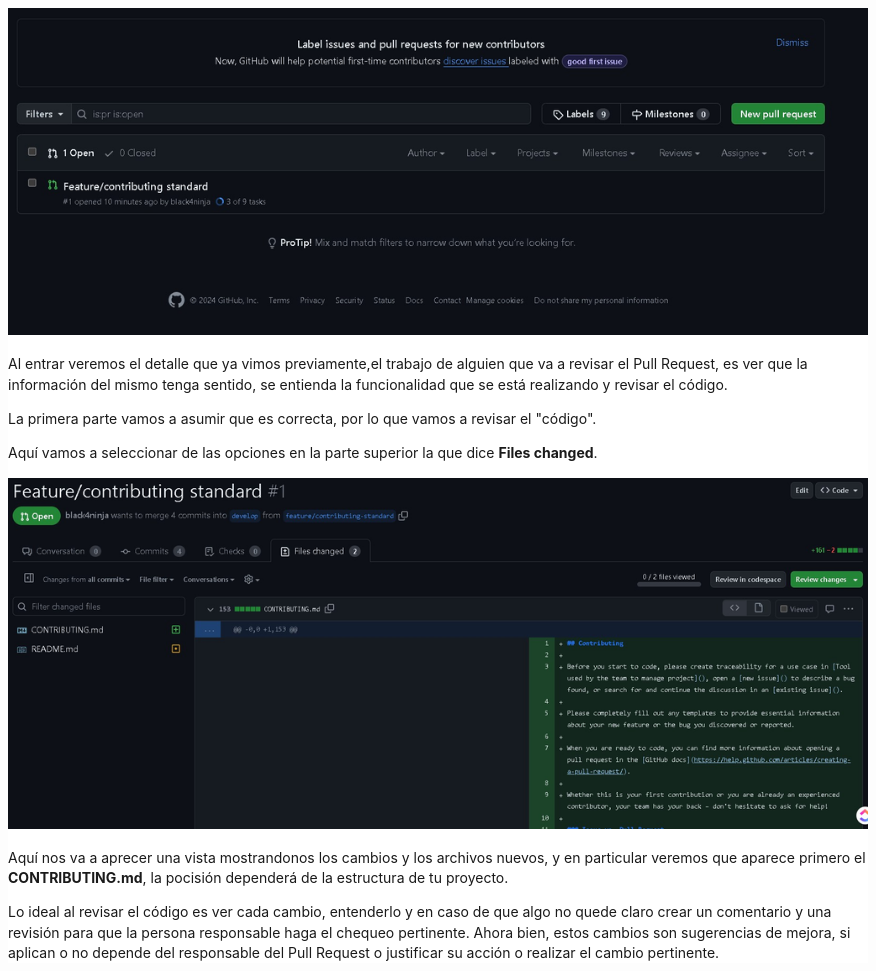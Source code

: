 ![lab_7](/Tutorials/Lab7Branches/imgs/026.jpg)

Al entrar veremos el detalle que ya vimos previamente,el trabajo de alguien que va a revisar el Pull Request, es ver que la información del mismo tenga sentido, se entienda la funcionalidad que se está realizando y revisar el código.

La primera parte vamos a asumir que es correcta, por lo que vamos a revisar el "código".

Aquí vamos a seleccionar de las opciones en la parte superior la que dice **Files changed**.

![lab_7](/Tutorials/Lab7Branches/imgs/027.jpg)

Aquí nos va a aprecer una vista mostrandonos los cambios y los archivos nuevos, y en particular veremos que aparece primero el **CONTRIBUTING.md**, la pocisión dependerá de la estructura de tu proyecto.

Lo ideal al revisar el código es ver cada cambio, entenderlo y en caso de que algo no quede claro crear un comentario y una revisión para que la persona responsable haga el chequeo pertinente. Ahora bien, estos cambios son sugerencias de mejora, si aplican o no depende del responsable del Pull Request o justificar su acción o realizar el cambio pertinente.
